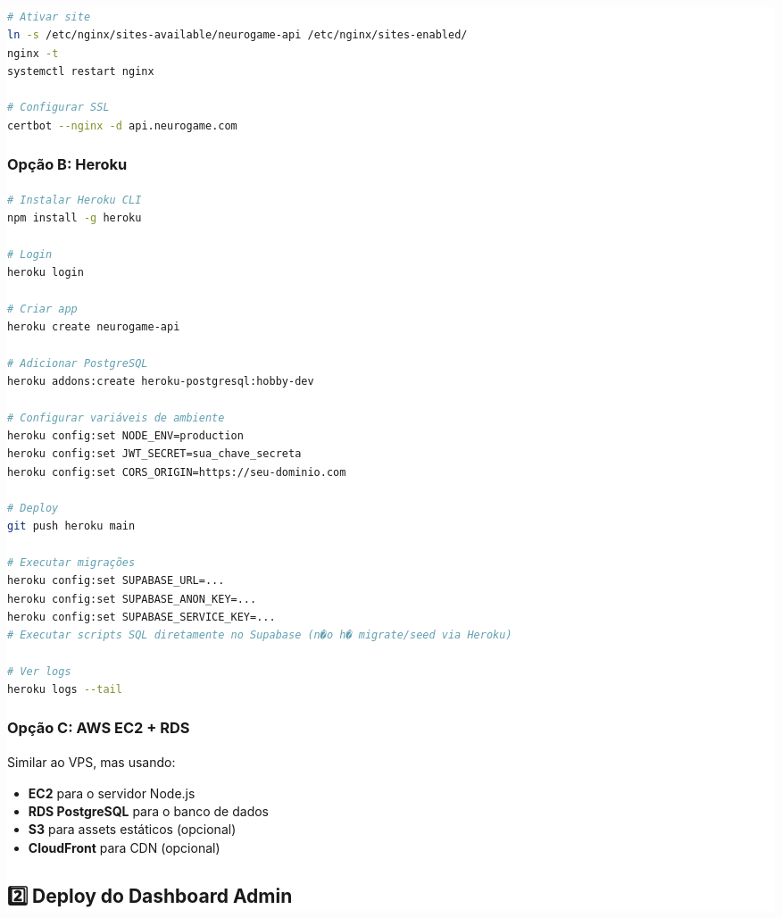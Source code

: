 ```bash
# Ativar site
ln -s /etc/nginx/sites-available/neurogame-api /etc/nginx/sites-enabled/
nginx -t
systemctl restart nginx

# Configurar SSL
certbot --nginx -d api.neurogame.com
```

### Opção B: Heroku

```bash
# Instalar Heroku CLI
npm install -g heroku

# Login
heroku login

# Criar app
heroku create neurogame-api

# Adicionar PostgreSQL
heroku addons:create heroku-postgresql:hobby-dev

# Configurar variáveis de ambiente
heroku config:set NODE_ENV=production
heroku config:set JWT_SECRET=sua_chave_secreta
heroku config:set CORS_ORIGIN=https://seu-dominio.com

# Deploy
git push heroku main

# Executar migrações
heroku config:set SUPABASE_URL=...
heroku config:set SUPABASE_ANON_KEY=...
heroku config:set SUPABASE_SERVICE_KEY=...
# Executar scripts SQL diretamente no Supabase (n�o h� migrate/seed via Heroku)

# Ver logs
heroku logs --tail
```

### Opção C: AWS EC2 + RDS

Similar ao VPS, mas usando:
- **EC2** para o servidor Node.js
- **RDS PostgreSQL** para o banco de dados
- **S3** para assets estáticos (opcional)
- **CloudFront** para CDN (opcional)

## 2️⃣ Deploy do Dashboard Admin
